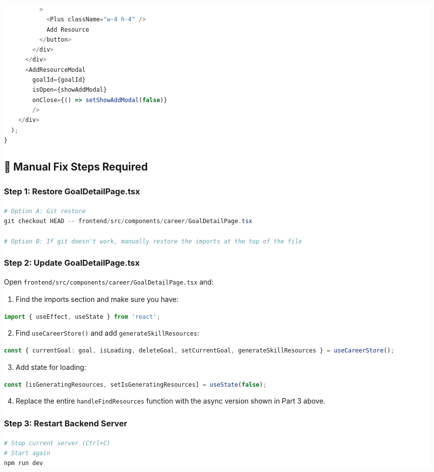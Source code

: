 ```typescript
          >
            <Plus className="w-4 h-4" />
            Add Resource
          </button>
        </div>
      </div>
      <AddResourceModal 
        goalId={goalId} 
        isOpen={showAddModal} 
        onClose={() => setShowAddModal(false)} 
        />
    </div>
  );
}
```

## 🔧 Manual Fix Steps Required

### Step 1: Restore GoalDetailPage.tsx

```powershell
# Option A: Git restore
git checkout HEAD -- frontend/src/components/career/GoalDetailPage.tsx

# Option B: If git doesn't work, manually restore the imports at the top of the file
```

### Step 2: Update GoalDetailPage.tsx

Open `frontend/src/components/career/GoalDetailPage.tsx` and:

1. Find the imports section and make sure you have:
```typescript
import { useEffect, useState } from 'react';
```

2. Find `useCareerStore()` and add `generateSkillResources`:
```typescript
const { currentGoal: goal, isLoading, deleteGoal, setCurrentGoal, generateSkillResources } = useCareerStore();
```

3. Add state for loading:
```typescript
const [isGeneratingResources, setIsGeneratingResources] = useState(false);
```

4. Replace the entire `handleFindResources` function with the async version shown in Part 3 above.

### Step 3: Restart Backend Server

```powershell
# Stop current server (Ctrl+C)
# Start again
npm run dev
```
